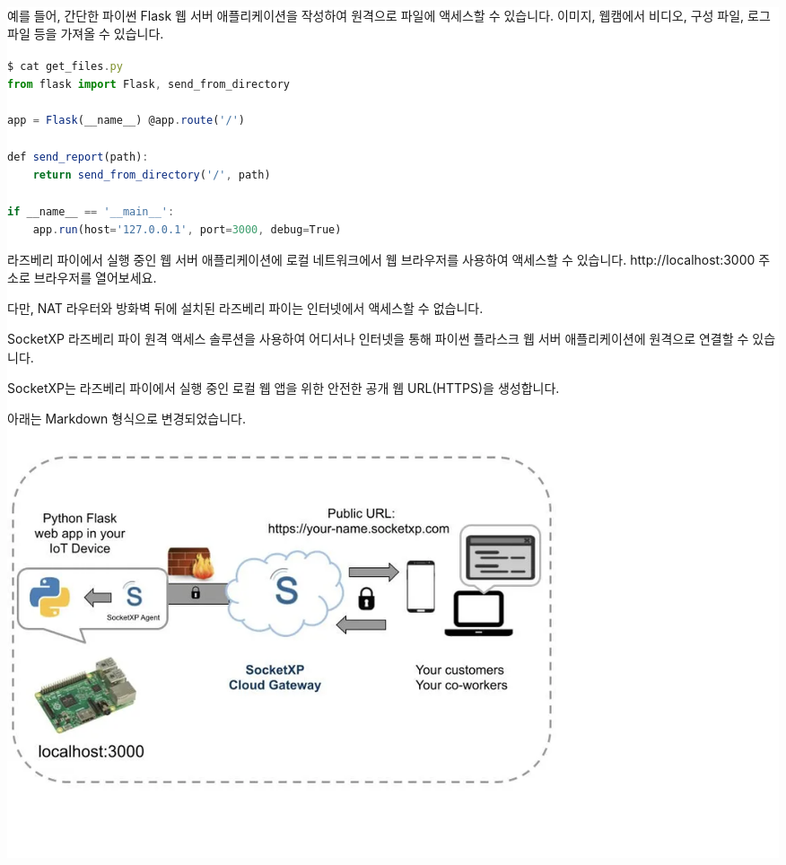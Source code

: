예를 들어, 간단한 파이썬 Flask 웹 서버 애플리케이션을 작성하여 원격으로 파일에 액세스할 수 있습니다. 이미지, 웹캠에서 비디오, 구성 파일, 로그 파일 등을 가져올 수 있습니다.

```js
$ cat get_files.py
from flask import Flask, send_from_directory

app = Flask(__name__) @app.route('/')

def send_report(path):
    return send_from_directory('/', path)

if __name__ == '__main__':
    app.run(host='127.0.0.1', port=3000, debug=True)
```

<div class="content-ad"></div>

라즈베리 파이에서 실행 중인 웹 서버 애플리케이션에 로컬 네트워크에서 웹 브라우저를 사용하여 액세스할 수 있습니다. http://localhost:3000 주소로 브라우저를 열어보세요.

다만, NAT 라우터와 방화벽 뒤에 설치된 라즈베리 파이는 인터넷에서 액세스할 수 없습니다.

SocketXP 라즈베리 파이 원격 액세스 솔루션을 사용하여 어디서나 인터넷을 통해 파이썬 플라스크 웹 서버 애플리케이션에 원격으로 연결할 수 있습니다.

SocketXP는 라즈베리 파이에서 실행 중인 로컬 웹 앱을 위한 안전한 공개 웹 URL(HTTPS)을 생성합니다.

<div class="content-ad"></div>

아래는 Markdown 형식으로 변경되었습니다.


![Raspberry Pi Remote Access](/assets/img/2024-06-23-AccessRaspberryPiRemotelyFromAnywhereWithoutPortForwarding_4.png)
